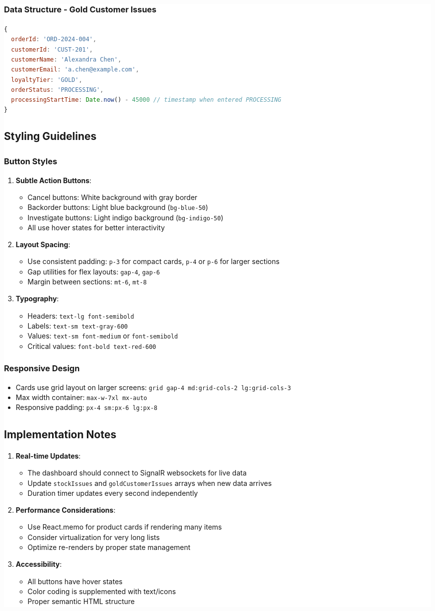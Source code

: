 ### Data Structure - Gold Customer Issues
```javascript
{
  orderId: 'ORD-2024-004',
  customerId: 'CUST-201',
  customerName: 'Alexandra Chen',
  customerEmail: 'a.chen@example.com',
  loyaltyTier: 'GOLD',
  orderStatus: 'PROCESSING',
  processingStartTime: Date.now() - 45000 // timestamp when entered PROCESSING
}
```

## Styling Guidelines

### Button Styles
1. **Subtle Action Buttons**:
   - Cancel buttons: White background with gray border
   - Backorder buttons: Light blue background (`bg-blue-50`)
   - Investigate buttons: Light indigo background (`bg-indigo-50`)
   - All use hover states for better interactivity

2. **Layout Spacing**:
   - Use consistent padding: `p-3` for compact cards, `p-4` or `p-6` for larger sections
   - Gap utilities for flex layouts: `gap-4`, `gap-6`
   - Margin between sections: `mt-6`, `mt-8`

3. **Typography**:
   - Headers: `text-lg font-semibold`
   - Labels: `text-sm text-gray-600`
   - Values: `text-sm font-medium` or `font-semibold`
   - Critical values: `font-bold text-red-600`

### Responsive Design
- Cards use grid layout on larger screens: `grid gap-4 md:grid-cols-2 lg:grid-cols-3`
- Max width container: `max-w-7xl mx-auto`
- Responsive padding: `px-4 sm:px-6 lg:px-8`

## Implementation Notes

1. **Real-time Updates**: 
   - The dashboard should connect to SignalR websockets for live data
   - Update `stockIssues` and `goldCustomerIssues` arrays when new data arrives
   - Duration timer updates every second independently

2. **Performance Considerations**:
   - Use React.memo for product cards if rendering many items
   - Consider virtualization for very long lists
   - Optimize re-renders by proper state management

3. **Accessibility**:
   - All buttons have hover states
   - Color coding is supplemented with text/icons
   - Proper semantic HTML structure
